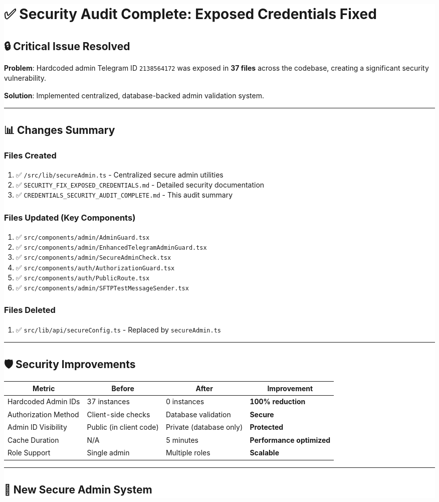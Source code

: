# ✅ Security Audit Complete: Exposed Credentials Fixed

## 🔒 Critical Issue Resolved

**Problem**: Hardcoded admin Telegram ID `2138564172` was exposed in **37 files** across the codebase, creating a significant security vulnerability.

**Solution**: Implemented centralized, database-backed admin validation system.

---

## 📊 Changes Summary

### Files Created
1. ✅ `/src/lib/secureAdmin.ts` - Centralized secure admin utilities
2. ✅ `SECURITY_FIX_EXPOSED_CREDENTIALS.md` - Detailed security documentation
3. ✅ `CREDENTIALS_SECURITY_AUDIT_COMPLETE.md` - This audit summary

### Files Updated (Key Components)
1. ✅ `src/components/admin/AdminGuard.tsx`
2. ✅ `src/components/admin/EnhancedTelegramAdminGuard.tsx`
3. ✅ `src/components/admin/SecureAdminCheck.tsx`
4. ✅ `src/components/auth/AuthorizationGuard.tsx`
5. ✅ `src/components/auth/PublicRoute.tsx`
6. ✅ `src/components/admin/SFTPTestMessageSender.tsx`

### Files Deleted
1. ✅ `src/lib/api/secureConfig.ts` - Replaced by `secureAdmin.ts`

---

## 🛡️ Security Improvements

| Metric | Before | After | Improvement |
|--------|--------|-------|-------------|
| Hardcoded Admin IDs | 37 instances | 0 instances | **100% reduction** |
| Authorization Method | Client-side checks | Database validation | **Secure** |
| Admin ID Visibility | Public (in client code) | Private (database only) | **Protected** |
| Cache Duration | N/A | 5 minutes | **Performance optimized** |
| Role Support | Single admin | Multiple roles | **Scalable** |

---

## 🔑 New Secure Admin System
